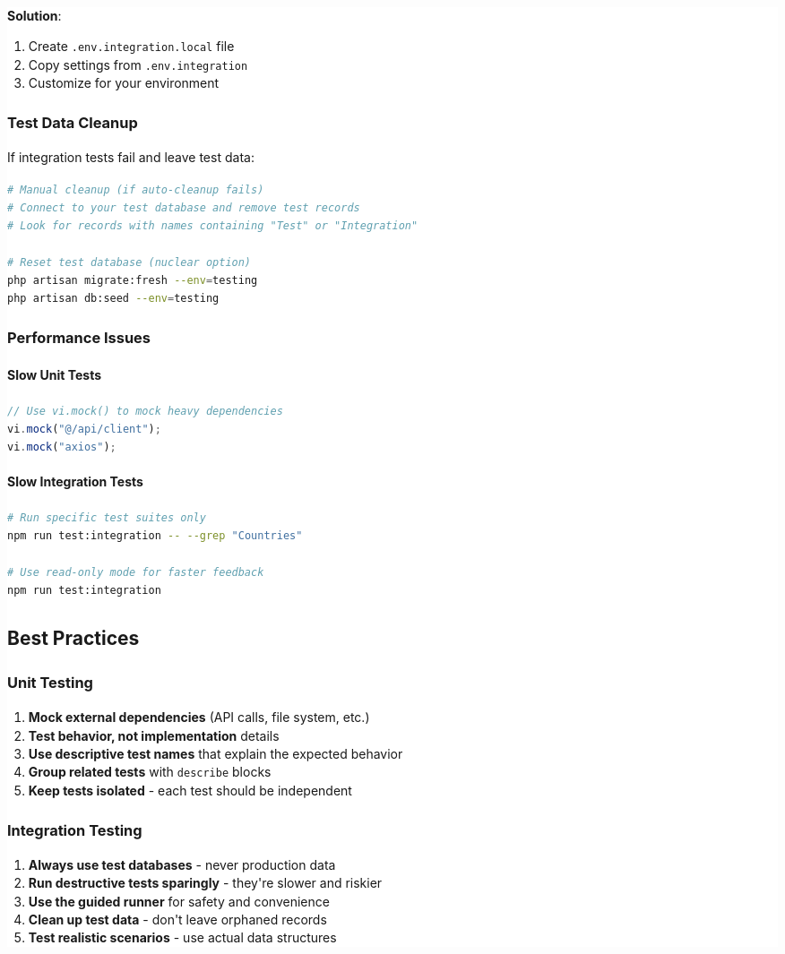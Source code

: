 **Solution**:

1. Create `.env.integration.local` file
2. Copy settings from `.env.integration`
3. Customize for your environment

### Test Data Cleanup

If integration tests fail and leave test data:

```bash
# Manual cleanup (if auto-cleanup fails)
# Connect to your test database and remove test records
# Look for records with names containing "Test" or "Integration"

# Reset test database (nuclear option)
php artisan migrate:fresh --env=testing
php artisan db:seed --env=testing
```

### Performance Issues

#### Slow Unit Tests

```typescript
// Use vi.mock() to mock heavy dependencies
vi.mock("@/api/client");
vi.mock("axios");
```

#### Slow Integration Tests

```bash
# Run specific test suites only
npm run test:integration -- --grep "Countries"

# Use read-only mode for faster feedback
npm run test:integration
```

## Best Practices

### Unit Testing

1. **Mock external dependencies** (API calls, file system, etc.)
2. **Test behavior, not implementation** details
3. **Use descriptive test names** that explain the expected behavior
4. **Group related tests** with `describe` blocks
5. **Keep tests isolated** - each test should be independent

### Integration Testing

1. **Always use test databases** - never production data
2. **Run destructive tests sparingly** - they're slower and riskier
3. **Use the guided runner** for safety and convenience
4. **Clean up test data** - don't leave orphaned records
5. **Test realistic scenarios** - use actual data structures
